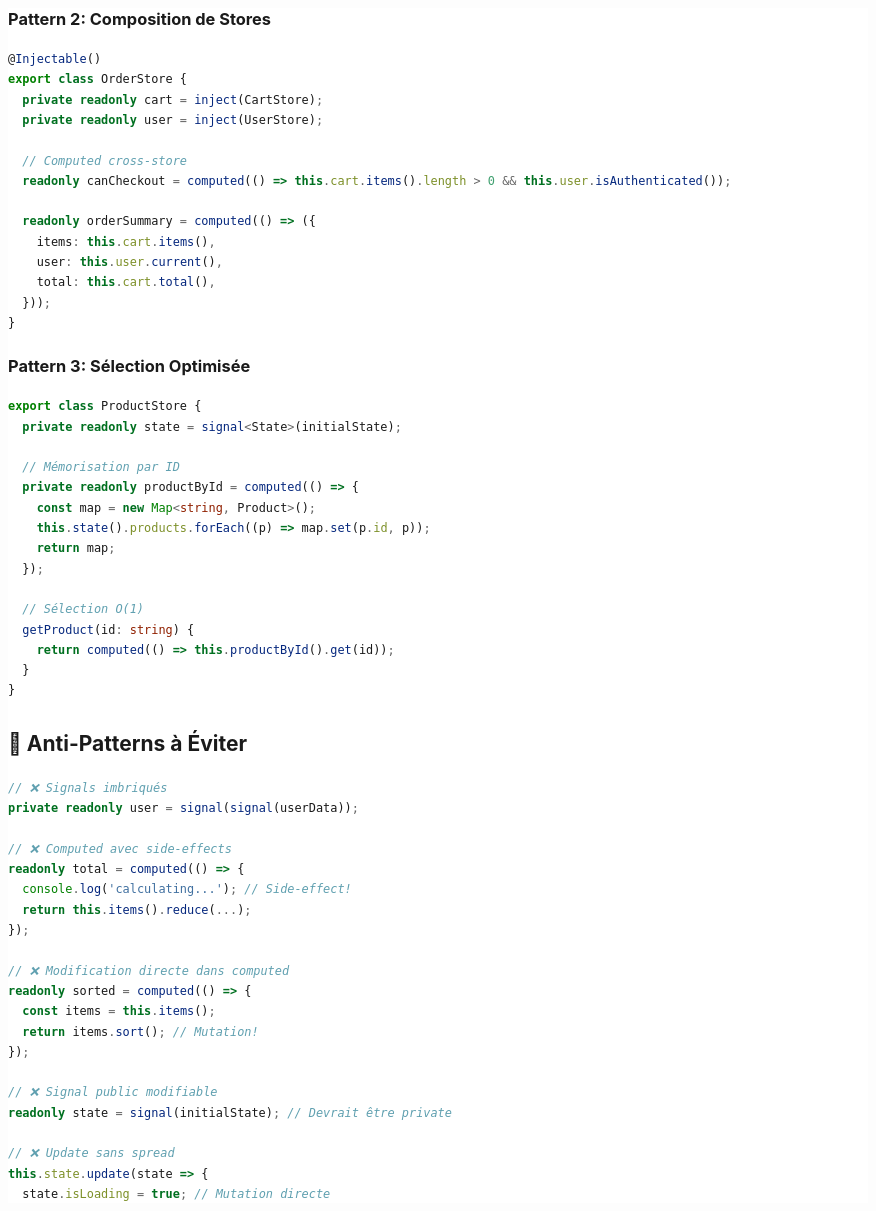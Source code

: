 ### Pattern 2: Composition de Stores

```typescript
@Injectable()
export class OrderStore {
  private readonly cart = inject(CartStore);
  private readonly user = inject(UserStore);

  // Computed cross-store
  readonly canCheckout = computed(() => this.cart.items().length > 0 && this.user.isAuthenticated());

  readonly orderSummary = computed(() => ({
    items: this.cart.items(),
    user: this.user.current(),
    total: this.cart.total(),
  }));
}
```

### Pattern 3: Sélection Optimisée

```typescript
export class ProductStore {
  private readonly state = signal<State>(initialState);

  // Mémorisation par ID
  private readonly productById = computed(() => {
    const map = new Map<string, Product>();
    this.state().products.forEach((p) => map.set(p.id, p));
    return map;
  });

  // Sélection O(1)
  getProduct(id: string) {
    return computed(() => this.productById().get(id));
  }
}
```

## 🚫 Anti-Patterns à Éviter

```typescript
// ❌ Signals imbriqués
private readonly user = signal(signal(userData));

// ❌ Computed avec side-effects
readonly total = computed(() => {
  console.log('calculating...'); // Side-effect!
  return this.items().reduce(...);
});

// ❌ Modification directe dans computed
readonly sorted = computed(() => {
  const items = this.items();
  return items.sort(); // Mutation!
});

// ❌ Signal public modifiable
readonly state = signal(initialState); // Devrait être private

// ❌ Update sans spread
this.state.update(state => {
  state.isLoading = true; // Mutation directe
```